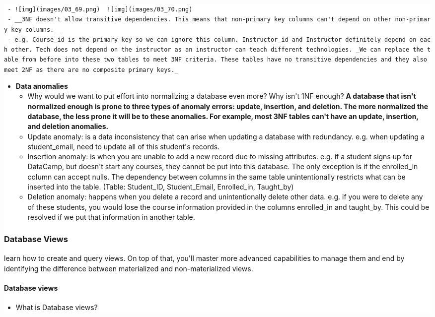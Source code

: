      - ![img](images/03_69.png)  ![img](images/03_70.png) 
     - __3NF doesn't allow transitive dependencies. This means that non-primary key columns can't depend on other non-primary key columns.__
     - e.g. Course_id is the primary key so we can ignore this column. Instructor_id and Instructor definitely depend on each other. Tech does not depend on the instructor as an instructor can teach different technologies. _We can replace the table from before into these two tables to meet 3NF criteria. These tables have no transitive dependencies and they also meet 2NF as there are no composite primary keys._
- __Data anomalies__
     - Why would we want to put effort into normalizing a database even more? Why isn't 1NF enough? __A database that isn't normalized enough is prone to three types of anomaly errors: update, insertion, and deletion. The more normalized the database, the less prone it will be to these anomalies. For example, most 3NF tables can't have an update, insertion, and deletion anomalies.__
     - Update anomaly: is a data inconsistency that can arise when updating a database with redundancy. e.g. when updating a student_email, need to update all of this student's records. 
     - Insertion anomaly: is when you are unable to add a new record due to missing attributes. e.g. if a student signs up for DataCamp, but doesn't start any courses, they cannot be put into this database. The only exception is if the enrolled_in column can accept nulls. The dependency between columns in the same table unintentionally restricts what can be inserted into the table. (Table: Student_ID, Student_Email, Enrolled_in, Taught_by)
     - Deletion anomaly: happens when you delete a record and unintentionally delete other data. e.g. if you were to delete any of these students, you would lose the course information provided in the columns enrolled_in and taught_by. This could be resolved if we put that information in another table.

### Database Views
learn how to create and query views. On top of that, you'll master more advanced capabilities to manage them and end by identifying the difference between materialized and non-materialized views.
#### Database views
- What is Database views?
